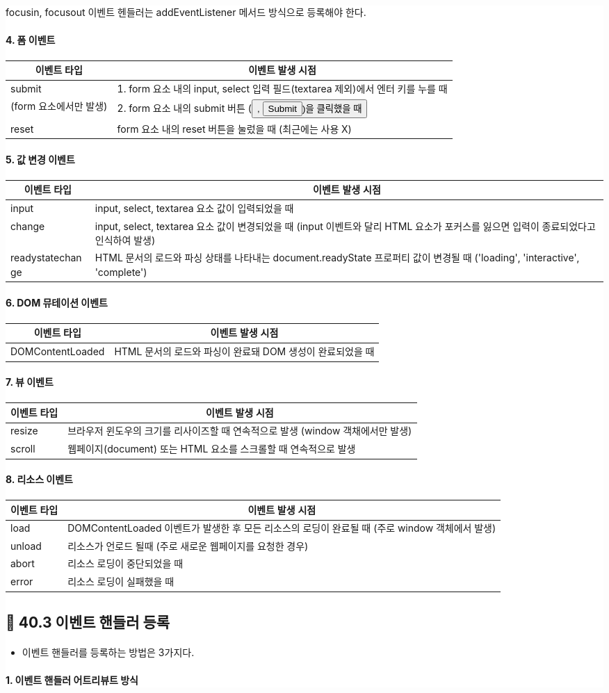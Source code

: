 focusin, focusout 이벤트 헨들러는 addEventListener 메서드 방식으로 등록해야 한다.

#### 4. 폼 이벤트

| 이벤트 타입            | 이벤트 발생 시점                                                               |
| ---------------------- | ------------------------------------------------------------------------------ |
| submit                 | 1. form 요소 내의 input, select 입력 필드(textarea 제외)에서 엔터 키를 누를 때 |
| (form 요소에서만 발생) | 2. form 요소 내의 submit 버튼 (<button>, <input type="submit">)을 클릭했을 때  |
| reset                  | form 요소 내의 reset 버튼을 눌렀을 때 (최근에는 사용 X)                        |

#### 5. 값 변경 이벤트

| 이벤트 타입      | 이벤트 발생 시점                                                                                                                    |
| ---------------- | ----------------------------------------------------------------------------------------------------------------------------------- |
| input            | input, select, textarea 요소 값이 입력되었을 때                                                                                     |
| change           | input, select, textarea 요소 값이 변경되었을 때 (input 이벤트와 달리 HTML 요소가 포커스를 잃으면 입력이 종료되었다고 인식하여 발생) |
| readystatechange | HTML 문서의 로드와 파싱 상태를 나타내는 document.readyState 프로퍼티 값이 변경될 때 ('loading', 'interactive', 'complete')          |

#### 6. DOM 뮤테이션 이벤트

| 이벤트 타입      | 이벤트 발생 시점                                          |
| ---------------- | --------------------------------------------------------- |
| DOMContentLoaded | HTML 문서의 로드와 파싱이 완료돼 DOM 생성이 완료되었을 때 |

#### 7. 뷰 이벤트

| 이벤트 타입 | 이벤트 발생 시점                                                                |
| ----------- | ------------------------------------------------------------------------------- |
| resize      | 브라우저 윈도우의 크기를 리사이즈할 때 연속적으로 발생 (window 객채에서만 발생) |
| scroll      | 웹페이지(document) 또는 HTML 요소를 스크롤할 때 연속적으로 발생                 |

#### 8. 리소스 이벤트

| 이벤트 타입 | 이벤트 발생 시점                                                                               |
| ----------- | ---------------------------------------------------------------------------------------------- |
| load        | DOMContentLoaded 이벤트가 발생한 후 모든 리소스의 로딩이 완료될 때 (주로 window 객체에서 발생) |
| unload      | 리소스가 언로드 될때 (주로 새로운 웹페이지를 요청한 경우)                                      |
| abort       | 리소스 로딩이 중단되었을 때                                                                    |
| error       | 리소스 로딩이 실패했을 때                                                                      |

## 📌 40.3 이벤트 핸들러 등록

- 이벤트 핸들러를 등록하는 방법은 3가지다.

#### 1. 이벤트 핸들러 어트리뷰트 방식
